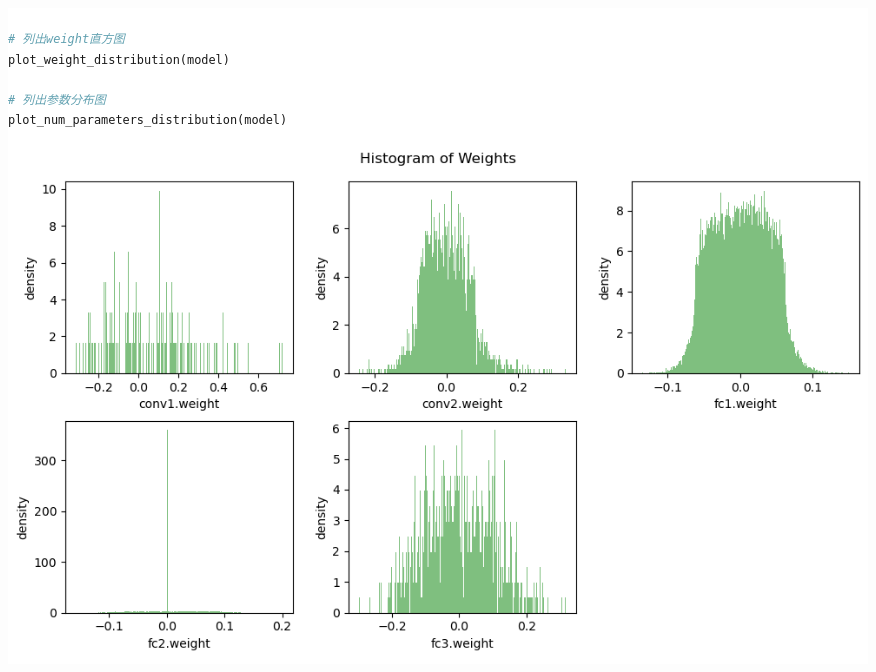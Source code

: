 ```python

# 列出weight直方图
plot_weight_distribution(model)

# 列出参数分布图
plot_num_parameters_distribution(model)
```

![基于梯度大小剪枝后权重分布图](images/grad_weight_distribution.png)
